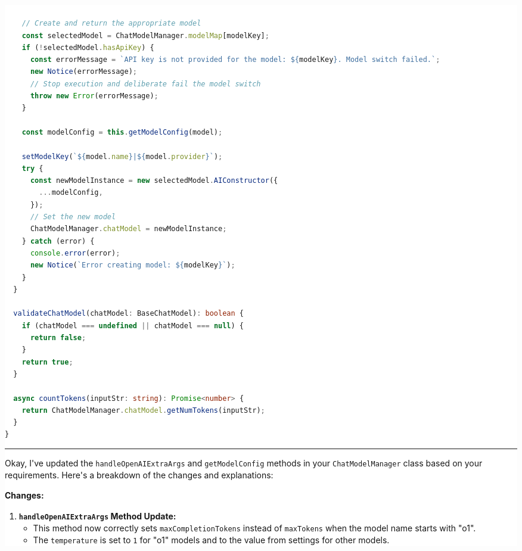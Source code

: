 ```typescript

    // Create and return the appropriate model
    const selectedModel = ChatModelManager.modelMap[modelKey];
    if (!selectedModel.hasApiKey) {
      const errorMessage = `API key is not provided for the model: ${modelKey}. Model switch failed.`;
      new Notice(errorMessage);
      // Stop execution and deliberate fail the model switch
      throw new Error(errorMessage);
    }

    const modelConfig = this.getModelConfig(model);

    setModelKey(`${model.name}|${model.provider}`);
    try {
      const newModelInstance = new selectedModel.AIConstructor({
        ...modelConfig,
      });
      // Set the new model
      ChatModelManager.chatModel = newModelInstance;
    } catch (error) {
      console.error(error);
      new Notice(`Error creating model: ${modelKey}`);
    }
  }

  validateChatModel(chatModel: BaseChatModel): boolean {
    if (chatModel === undefined || chatModel === null) {
      return false;
    }
    return true;
  }

  async countTokens(inputStr: string): Promise<number> {
    return ChatModelManager.chatModel.getNumTokens(inputStr);
  }
}

```

---

Okay, I've updated the `handleOpenAIExtraArgs` and `getModelConfig` methods in your `ChatModelManager` class based on your requirements. Here's a breakdown of the changes and explanations:

**Changes:**

1. **`handleOpenAIExtraArgs` Method Update:**
    *   This method now correctly sets `maxCompletionTokens` instead of `maxTokens` when the model name starts with "o1".
    *   The `temperature` is set to `1` for "o1" models and to the value from settings for other models.


  [ChatModelProviders.OPENAI]: ChatOpenAI,
  [ChatModelProviders.AZURE_OPENAI]: ChatOpenAI,
  [ChatModelProviders.ANTHROPIC]: ChatAnthropic,
  [ChatModelProviders.COHEREAI]: ChatCohere,
  [ChatModelProviders.GOOGLE]: ChatGoogleGenerativeAI,
  [ChatModelProviders.OPENROUTERAI]: ChatOpenAI,
  [ChatModelProviders.OLLAMA]: ChatOllama,
  [ChatModelProviders.LM_STUDIO]: ChatOpenAI,
  [ChatModelProviders.GROQ]: ChatGroq,
  [ChatModelProviders.OPENAI_FORMAT]: ChatOpenAI,